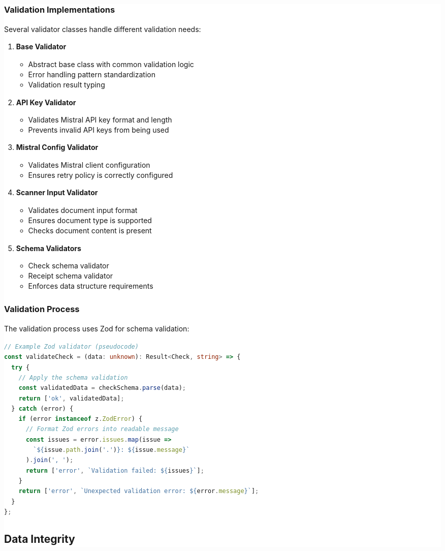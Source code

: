 ```mermaid
```

### Validation Implementations

Several validator classes handle different validation needs:

1. **Base Validator**
   - Abstract base class with common validation logic
   - Error handling pattern standardization
   - Validation result typing

2. **API Key Validator**
   - Validates Mistral API key format and length
   - Prevents invalid API keys from being used

3. **Mistral Config Validator**
   - Validates Mistral client configuration
   - Ensures retry policy is correctly configured

4. **Scanner Input Validator**
   - Validates document input format
   - Ensures document type is supported
   - Checks document content is present

5. **Schema Validators**
   - Check schema validator
   - Receipt schema validator
   - Enforces data structure requirements

### Validation Process

The validation process uses Zod for schema validation:

```typescript
// Example Zod validator (pseudocode)
const validateCheck = (data: unknown): Result<Check, string> => {
  try {
    // Apply the schema validation
    const validatedData = checkSchema.parse(data);
    return ['ok', validatedData];
  } catch (error) {
    if (error instanceof z.ZodError) {
      // Format Zod errors into readable message
      const issues = error.issues.map(issue => 
        `${issue.path.join('.')}: ${issue.message}`
      ).join(', ');
      return ['error', `Validation failed: ${issues}`];
    }
    return ['error', `Unexpected validation error: ${error.message}`];
  }
};
```

## Data Integrity
